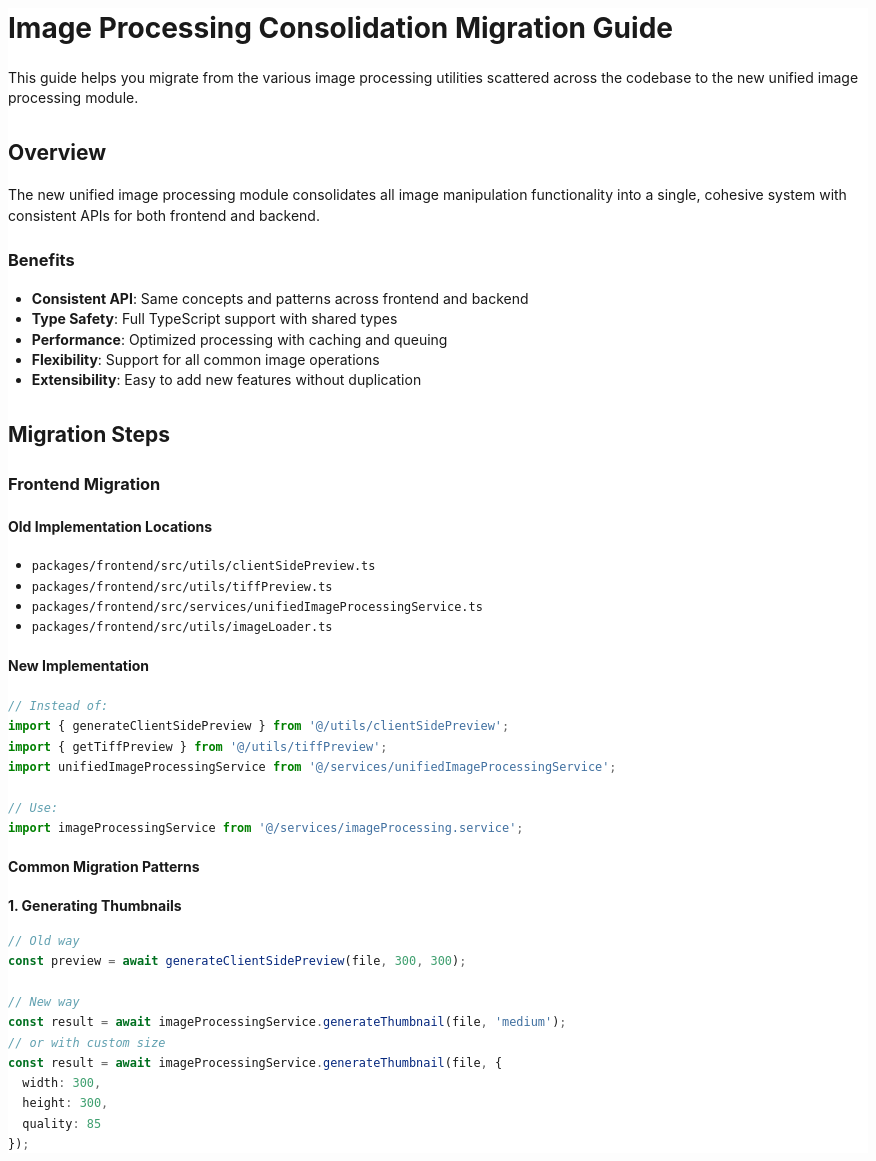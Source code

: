 # Image Processing Consolidation Migration Guide

This guide helps you migrate from the various image processing utilities scattered across the codebase to the new unified image processing module.

## Overview

The new unified image processing module consolidates all image manipulation functionality into a single, cohesive system with consistent APIs for both frontend and backend.

### Benefits
- **Consistent API**: Same concepts and patterns across frontend and backend
- **Type Safety**: Full TypeScript support with shared types
- **Performance**: Optimized processing with caching and queuing
- **Flexibility**: Support for all common image operations
- **Extensibility**: Easy to add new features without duplication

## Migration Steps

### Frontend Migration

#### Old Implementation Locations
- `packages/frontend/src/utils/clientSidePreview.ts`
- `packages/frontend/src/utils/tiffPreview.ts`
- `packages/frontend/src/services/unifiedImageProcessingService.ts`
- `packages/frontend/src/utils/imageLoader.ts`

#### New Implementation
```typescript
// Instead of:
import { generateClientSidePreview } from '@/utils/clientSidePreview';
import { getTiffPreview } from '@/utils/tiffPreview';
import unifiedImageProcessingService from '@/services/unifiedImageProcessingService';

// Use:
import imageProcessingService from '@/services/imageProcessing.service';
```

#### Common Migration Patterns

**1. Generating Thumbnails**
```typescript
// Old way
const preview = await generateClientSidePreview(file, 300, 300);

// New way
const result = await imageProcessingService.generateThumbnail(file, 'medium');
// or with custom size
const result = await imageProcessingService.generateThumbnail(file, {
  width: 300,
  height: 300,
  quality: 85
});
```
